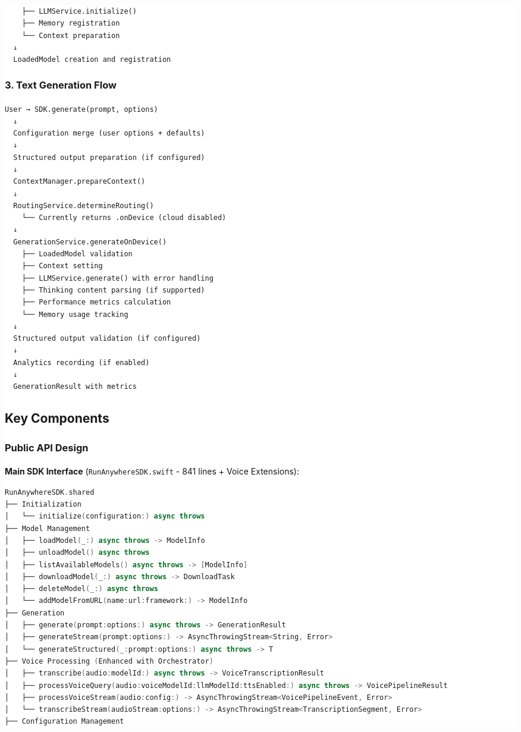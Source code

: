 ```
    ├── LLMService.initialize()
    ├── Memory registration
    └── Context preparation
  ↓
  LoadedModel creation and registration
```

### 3. Text Generation Flow

```
User → SDK.generate(prompt, options)
  ↓
  Configuration merge (user options + defaults)
  ↓
  Structured output preparation (if configured)
  ↓
  ContextManager.prepareContext()
  ↓
  RoutingService.determineRouting()
    └── Currently returns .onDevice (cloud disabled)
  ↓
  GenerationService.generateOnDevice()
    ├── LoadedModel validation
    ├── Context setting
    ├── LLMService.generate() with error handling
    ├── Thinking content parsing (if supported)
    ├── Performance metrics calculation
    └── Memory usage tracking
  ↓
  Structured output validation (if configured)
  ↓
  Analytics recording (if enabled)
  ↓
  GenerationResult with metrics
```

## Key Components

### Public API Design

**Main SDK Interface** (`RunAnywhereSDK.swift` - 841 lines + Voice Extensions):
```swift
RunAnywhereSDK.shared
├── Initialization
│   └── initialize(configuration:) async throws
├── Model Management
│   ├── loadModel(_:) async throws -> ModelInfo
│   ├── unloadModel() async throws
│   ├── listAvailableModels() async throws -> [ModelInfo]
│   ├── downloadModel(_:) async throws -> DownloadTask
│   ├── deleteModel(_:) async throws
│   └── addModelFromURL(name:url:framework:) -> ModelInfo
├── Generation
│   ├── generate(prompt:options:) async throws -> GenerationResult
│   ├── generateStream(prompt:options:) -> AsyncThrowingStream<String, Error>
│   └── generateStructured(_:prompt:options:) async throws -> T
├── Voice Processing (Enhanced with Orchestrator)
│   ├── transcribe(audio:modelId:) async throws -> VoiceTranscriptionResult
│   ├── processVoiceQuery(audio:voiceModelId:llmModelId:ttsEnabled:) async throws -> VoicePipelineResult
│   ├── processVoiceStream(audio:config:) -> AsyncThrowingStream<VoicePipelineEvent, Error>
│   └── transcribeStream(audioStream:options:) -> AsyncThrowingStream<TranscriptionSegment, Error>
├── Configuration Management
```